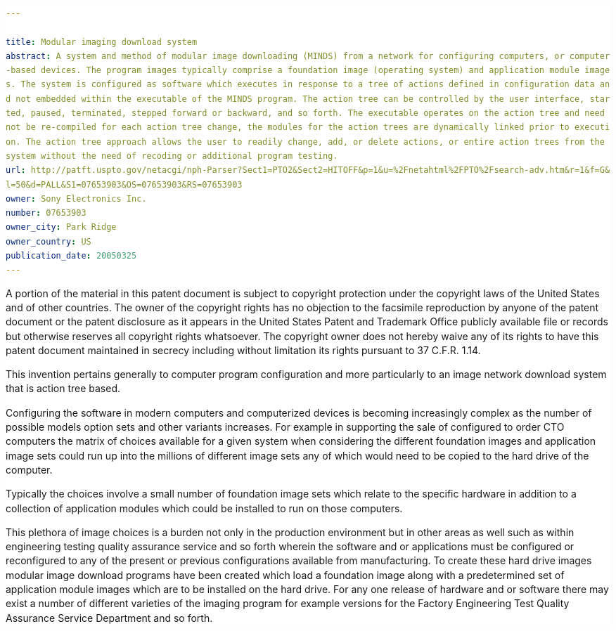 ```yaml
---

title: Modular imaging download system
abstract: A system and method of modular image downloading (MINDS) from a network for configuring computers, or computer-based devices. The program images typically comprise a foundation image (operating system) and application module images. The system is configured as software which executes in response to a tree of actions defined in configuration data and not embedded within the executable of the MINDS program. The action tree can be controlled by the user interface, started, paused, terminated, stepped forward or backward, and so forth. The executable operates on the action tree and need not be re-compiled for each action tree change, the modules for the action trees are dynamically linked prior to execution. The action tree approach allows the user to readily change, add, or delete actions, or entire action trees from the system without the need of recoding or additional program testing.
url: http://patft.uspto.gov/netacgi/nph-Parser?Sect1=PTO2&Sect2=HITOFF&p=1&u=%2Fnetahtml%2FPTO%2Fsearch-adv.htm&r=1&f=G&l=50&d=PALL&S1=07653903&OS=07653903&RS=07653903
owner: Sony Electronics Inc.
number: 07653903
owner_city: Park Ridge
owner_country: US
publication_date: 20050325
---
```

A portion of the material in this patent document is subject to copyright protection under the copyright laws of the United States and of other countries. The owner of the copyright rights has no objection to the facsimile reproduction by anyone of the patent document or the patent disclosure as it appears in the United States Patent and Trademark Office publicly available file or records but otherwise reserves all copyright rights whatsoever. The copyright owner does not hereby waive any of its rights to have this patent document maintained in secrecy including without limitation its rights pursuant to 37 C.F.R. 1.14.

This invention pertains generally to computer program configuration and more particularly to an image network download system that is action tree based.

Configuring the software in modern computers and computerized devices is becoming increasingly complex as the number of possible models option sets and other variants increases. For example in supporting the sale of configured to order CTO computers the matrix of choices available for a given system when considering the different foundation images and application image sets could run up into the millions of different image sets any of which would need to be copied to the hard drive of the computer.

Typically the choices involve a small number of foundation image sets which relate to the specific hardware in addition to a collection of application modules which could be installed to run on those computers.

This plethora of image choices is a burden not only in the production environment but in other areas as well such as within engineering testing quality assurance service and so forth wherein the software and or applications must be configured or reconfigured to any of the present or previous configurations available from manufacturing. To create these hard drive images modular image download programs have been created which load a foundation image along with a predetermined set of application module images which are to be installed on the hard drive. For any one release of hardware and or software there may exist a number of different varieties of the imaging program for example versions for the Factory Engineering Test Quality Assurance Service Department and so forth.
